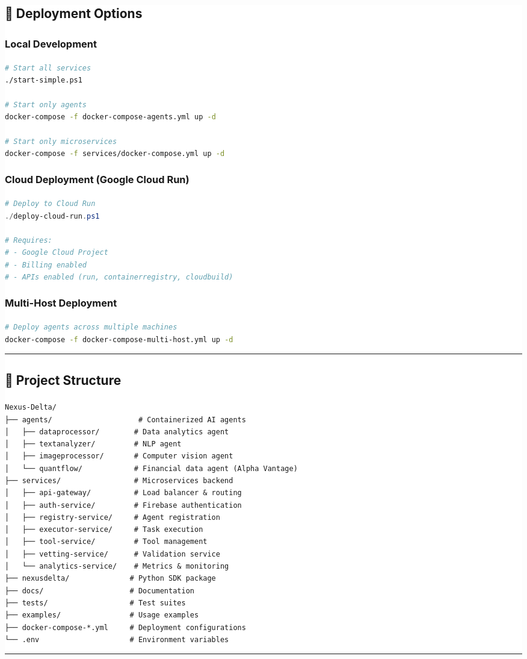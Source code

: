 
## 🚀 Deployment Options

### **Local Development**
```bash
# Start all services
./start-simple.ps1

# Start only agents
docker-compose -f docker-compose-agents.yml up -d

# Start only microservices
docker-compose -f services/docker-compose.yml up -d
```

### **Cloud Deployment (Google Cloud Run)**
```powershell
# Deploy to Cloud Run
./deploy-cloud-run.ps1

# Requires:
# - Google Cloud Project
# - Billing enabled
# - APIs enabled (run, containerregistry, cloudbuild)
```

### **Multi-Host Deployment**
```bash
# Deploy agents across multiple machines
docker-compose -f docker-compose-multi-host.yml up -d
```

---

## 📁 Project Structure

```
Nexus-Delta/
├── agents/                    # Containerized AI agents
│   ├── dataprocessor/        # Data analytics agent
│   ├── textanalyzer/         # NLP agent
│   ├── imageprocessor/       # Computer vision agent
│   └── quantflow/            # Financial data agent (Alpha Vantage)
├── services/                 # Microservices backend
│   ├── api-gateway/          # Load balancer & routing
│   ├── auth-service/         # Firebase authentication
│   ├── registry-service/     # Agent registration
│   ├── executor-service/     # Task execution
│   ├── tool-service/         # Tool management
│   ├── vetting-service/      # Validation service
│   └── analytics-service/    # Metrics & monitoring
├── nexusdelta/              # Python SDK package
├── docs/                    # Documentation
├── tests/                   # Test suites
├── examples/                # Usage examples
├── docker-compose-*.yml     # Deployment configurations
└── .env                     # Environment variables
```

---